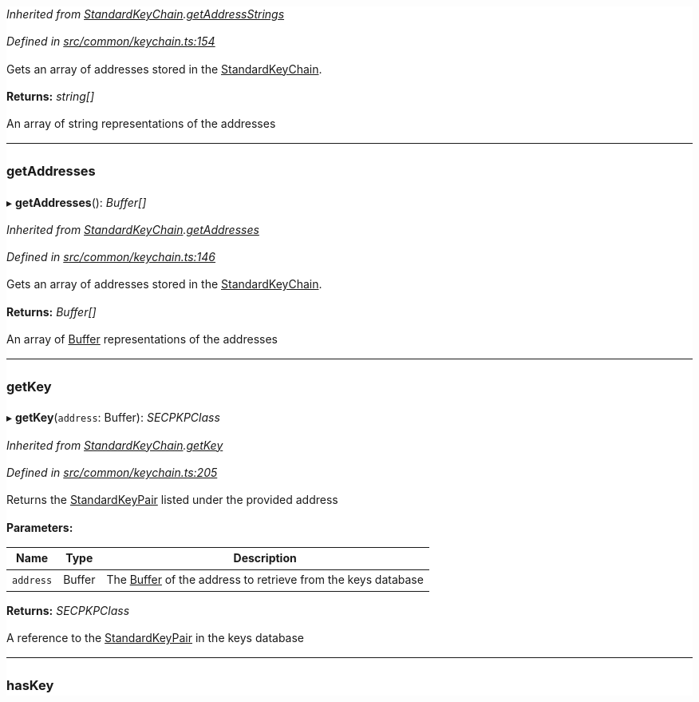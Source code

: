 _Inherited from [StandardKeyChain](common_keychain.standardkeychain).[getAddressStrings](common_keychain.standardkeychain#getaddressstrings)_

_Defined in [src/common/keychain.ts:154](https://github.com/chain4travel/caminojs/blob/3883166/src/common/keychain.ts#L154)_

Gets an array of addresses stored in the [StandardKeyChain](common_keychain.standardkeychain).

**Returns:** _string[]_

An array of string representations of the addresses

---

### getAddresses

▸ **getAddresses**(): _Buffer[]_

_Inherited from [StandardKeyChain](common_keychain.standardkeychain).[getAddresses](common_keychain.standardkeychain#getaddresses)_

_Defined in [src/common/keychain.ts:146](https://github.com/chain4travel/caminojs/blob/3883166/src/common/keychain.ts#L146)_

Gets an array of addresses stored in the [StandardKeyChain](common_keychain.standardkeychain).

**Returns:** _Buffer[]_

An array of [Buffer](https://github.com/feross/buffer) representations
of the addresses

---

### getKey

▸ **getKey**(`address`: Buffer): _SECPKPClass_

_Inherited from [StandardKeyChain](common_keychain.standardkeychain).[getKey](common_keychain.standardkeychain#getkey)_

_Defined in [src/common/keychain.ts:205](https://github.com/chain4travel/caminojs/blob/3883166/src/common/keychain.ts#L205)_

Returns the [StandardKeyPair](common_keychain.standardkeypair) listed under the provided address

**Parameters:**

| Name      | Type   | Description                                                                                      |
| --------- | ------ | ------------------------------------------------------------------------------------------------ |
| `address` | Buffer | The [Buffer](https://github.com/feross/buffer) of the address to retrieve from the keys database |

**Returns:** _SECPKPClass_

A reference to the [StandardKeyPair](common_keychain.standardkeypair) in the keys database

---

### hasKey
